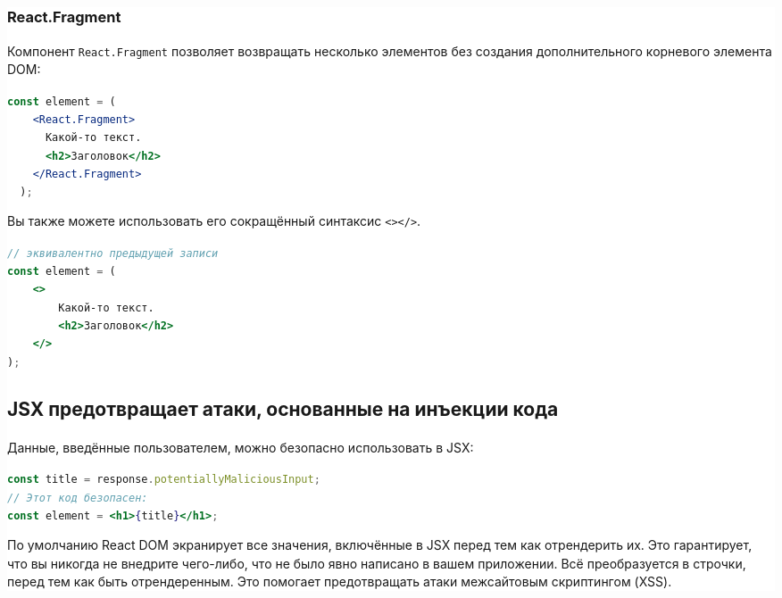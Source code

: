 ### React.Fragment

Компонент ```React.Fragment``` позволяет возвращать несколько элементов без
создания дополнительного корневого элемента DOM:

```jsx
const element = (
    <React.Fragment>
      Какой-то текст.
      <h2>Заголовок</h2>
    </React.Fragment>
  );
```

Вы также можете использовать его сокращённый синтаксис ```<></>```.

```jsx
// эквивалентно предыдущей записи
const element = (
    <>
        Какой-то текст.
        <h2>Заголовок</h2>
    </>
);
```
## JSX предотвращает атаки, основанные на инъекции кода
Данные, введённые пользователем, можно безопасно использовать в JSX:

```jsx
const title = response.potentiallyMaliciousInput;
// Этот код безопасен:
const element = <h1>{title}</h1>;
```

По умолчанию React DOM экранирует все значения, включённые в JSX перед тем как
отрендерить их. Это гарантирует, что вы никогда не внедрите чего-либо,
что не было явно написано в вашем приложении. Всё преобразуется в строчки,
перед тем как быть отрендеренным.
Это помогает предотвращать атаки межсайтовым скриптингом (XSS).

[error-example]: ./2.%20JSX/error_example.png

